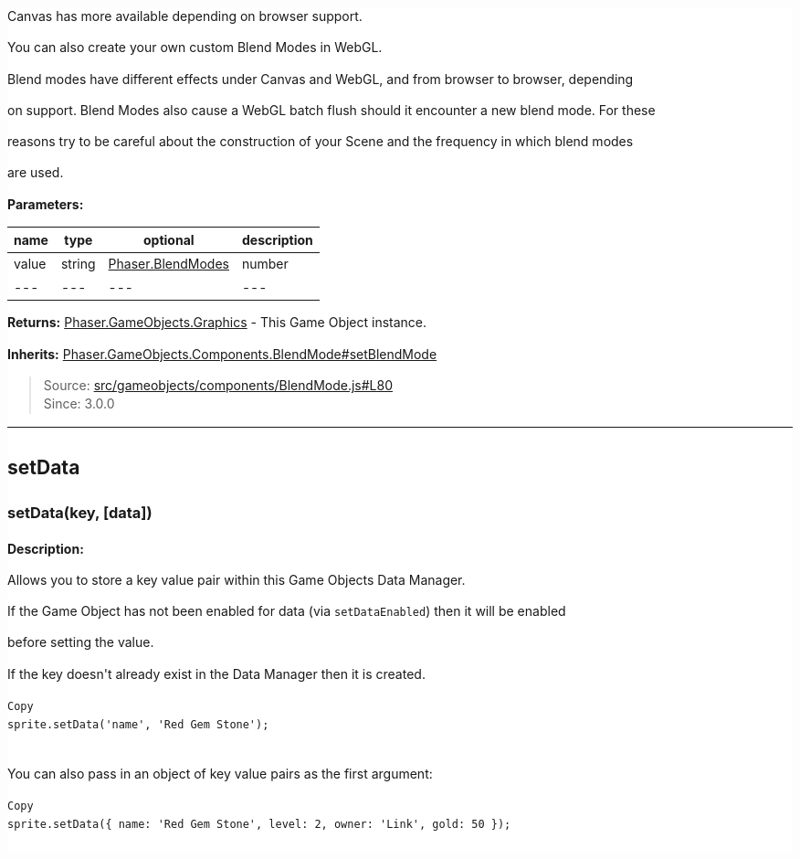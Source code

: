 Canvas has more available depending on browser support.

You can also create your own custom Blend Modes in WebGL.

Blend modes have different effects under Canvas and WebGL, and from browser to browser, depending

on support. Blend Modes also cause a WebGL batch flush should it encounter a new blend mode. For these

reasons try to be careful about the construction of your Scene and the frequency in which blend modes

are used.

**Parameters:**

| name | type | optional | description |
| --- | --- | --- | --- |
| value | string | [Phaser.BlendModes](../namespace/blendmodes.md) | number | No |
| --- | --- | --- | --- |

**Returns:** [Phaser.GameObjects.Graphics](gameobjects-graphics.md) - This Game Object instance.

**Inherits:** [Phaser.GameObjects.Components.BlendMode#setBlendMode](../namespace/gameobjects-components-blendmode.md)

> Source: [src/gameobjects/components/BlendMode.js#L80](https://github.com/phaserjs/phaser/blob/v3.87.0/src/gameobjects/components/BlendMode.js#L80)  
> Since: 3.0.0

---

## setData

### <instance> setData(key, [data])

**Description:**

Allows you to store a key value pair within this Game Objects Data Manager.

If the Game Object has not been enabled for data (via `setDataEnabled`) then it will be enabled

before setting the value.

If the key doesn't already exist in the Data Manager then it is created.

```
Copy
sprite.setData('name', 'Red Gem Stone');


```

You can also pass in an object of key value pairs as the first argument:

```
Copy
sprite.setData({ name: 'Red Gem Stone', level: 2, owner: 'Link', gold: 50 });


```
